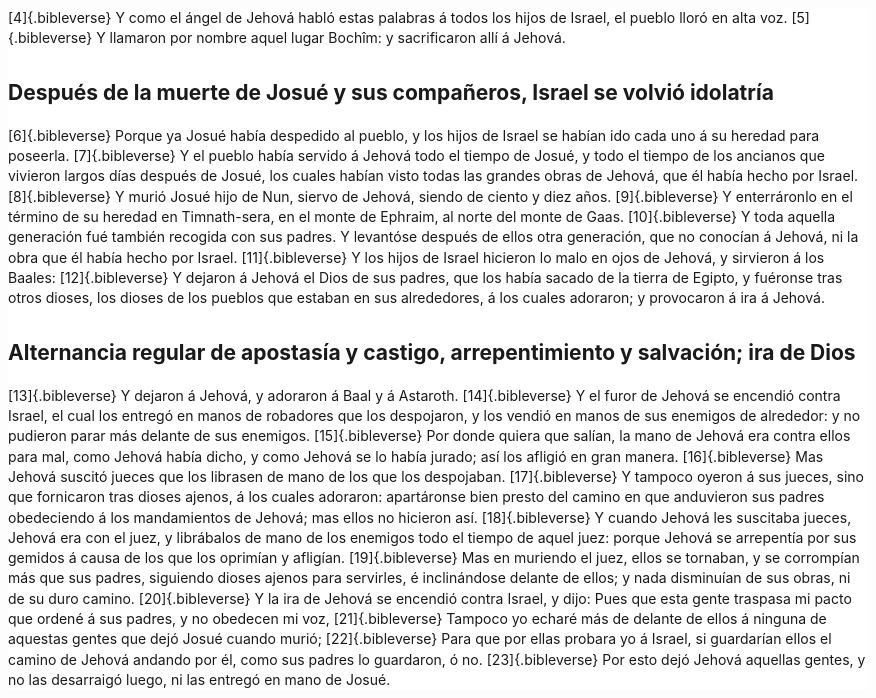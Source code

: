  
[4]{.bibleverse} Y como el ángel de Jehová habló estas palabras á todos los hijos de Israel, el pueblo lloró en alta voz. 
[5]{.bibleverse} Y llamaron por nombre aquel lugar Bochîm: y sacrificaron allí á Jehová.

## Después de la muerte de Josué y sus compañeros, Israel se volvió idolatría
 
[6]{.bibleverse} Porque ya Josué había despedido al pueblo, y los hijos de Israel se habían ido cada uno á su heredad para poseerla. 
[7]{.bibleverse} Y el pueblo había servido á Jehová todo el tiempo de Josué, y todo el tiempo de los ancianos que vivieron largos días después de Josué, los cuales habían visto todas las grandes obras de Jehová, que él había hecho por Israel. 
[8]{.bibleverse} Y murió Josué hijo de Nun, siervo de Jehová, siendo de ciento y diez años. 
[9]{.bibleverse} Y enterráronlo en el término de su heredad en Timnath-sera, en el monte de Ephraim, al norte del monte de Gaas. 
[10]{.bibleverse} Y toda aquella generación fué también recogida con sus padres. Y levantóse después de ellos otra generación, que no conocían á Jehová, ni la obra que él había hecho por Israel. 
[11]{.bibleverse} Y los hijos de Israel hicieron lo malo en ojos de Jehová, y sirvieron á los Baales: 
[12]{.bibleverse} Y dejaron á Jehová el Dios de sus padres, que los había sacado de la tierra de Egipto, y fuéronse tras otros dioses, los dioses de los pueblos que estaban en sus alrededores, á los cuales adoraron; y provocaron á ira á Jehová.

## Alternancia regular de apostasía y castigo, arrepentimiento y salvación; ira de Dios
 
[13]{.bibleverse} Y dejaron á Jehová, y adoraron á Baal y á Astaroth. 
[14]{.bibleverse} Y el furor de Jehová se encendió contra Israel, el cual los entregó en manos de robadores que los despojaron, y los vendió en manos de sus enemigos de alrededor: y no pudieron parar más delante de sus enemigos. 
[15]{.bibleverse} Por donde quiera que salían, la mano de Jehová era contra ellos para mal, como Jehová había dicho, y como Jehová se lo había jurado; así los afligió en gran manera. 
[16]{.bibleverse} Mas Jehová suscitó jueces que los librasen de mano de los que los despojaban. 
[17]{.bibleverse} Y tampoco oyeron á sus jueces, sino que fornicaron tras dioses ajenos, á los cuales adoraron: apartáronse bien presto del camino en que anduvieron sus padres obedeciendo á los mandamientos de Jehová; mas ellos no hicieron así. 
[18]{.bibleverse} Y cuando Jehová les suscitaba jueces, Jehová era con el juez, y librábalos de mano de los enemigos todo el tiempo de aquel juez: porque Jehová se arrepentía por sus gemidos á causa de los que los oprimían y afligían. 
[19]{.bibleverse} Mas en muriendo el juez, ellos se tornaban, y se corrompían más que sus padres, siguiendo dioses ajenos para servirles, é inclinándose delante de ellos; y nada disminuían de sus obras, ni de su duro camino. 
[20]{.bibleverse} Y la ira de Jehová se encendió contra Israel, y dijo: Pues que esta gente traspasa mi pacto que ordené á sus padres, y no obedecen mi voz, 
[21]{.bibleverse} Tampoco yo echaré más de delante de ellos á ninguna de aquestas gentes que dejó Josué cuando murió; 
[22]{.bibleverse} Para que por ellas probara yo á Israel, si guardarían ellos el camino de Jehová andando por él, como sus padres lo guardaron, ó no. 
[23]{.bibleverse} Por esto dejó Jehová aquellas gentes, y no las desarraigó luego, ni las entregó en mano de Josué. 
